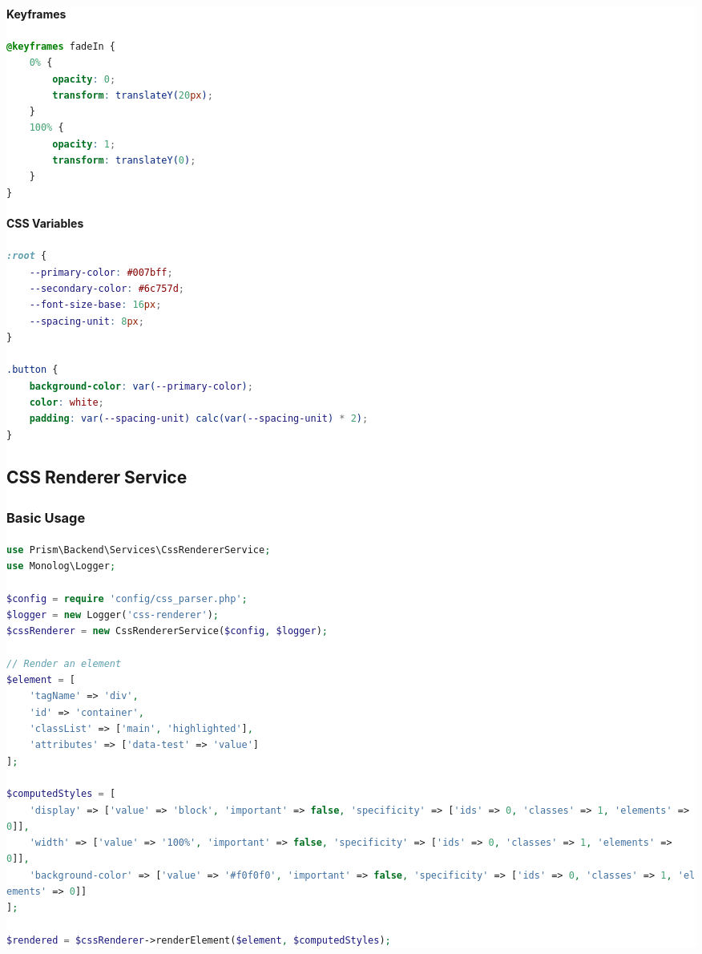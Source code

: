 ```css
```

#### Keyframes
```css
@keyframes fadeIn {
    0% {
        opacity: 0;
        transform: translateY(20px);
    }
    100% {
        opacity: 1;
        transform: translateY(0);
    }
}
```

#### CSS Variables
```css
:root {
    --primary-color: #007bff;
    --secondary-color: #6c757d;
    --font-size-base: 16px;
    --spacing-unit: 8px;
}

.button {
    background-color: var(--primary-color);
    color: white;
    padding: var(--spacing-unit) calc(var(--spacing-unit) * 2);
}
```

## CSS Renderer Service

### Basic Usage

```php
use Prism\Backend\Services\CssRendererService;
use Monolog\Logger;

$config = require 'config/css_parser.php';
$logger = new Logger('css-renderer');
$cssRenderer = new CssRendererService($config, $logger);

// Render an element
$element = [
    'tagName' => 'div',
    'id' => 'container',
    'classList' => ['main', 'highlighted'],
    'attributes' => ['data-test' => 'value']
];

$computedStyles = [
    'display' => ['value' => 'block', 'important' => false, 'specificity' => ['ids' => 0, 'classes' => 1, 'elements' => 0]],
    'width' => ['value' => '100%', 'important' => false, 'specificity' => ['ids' => 0, 'classes' => 1, 'elements' => 0]],
    'background-color' => ['value' => '#f0f0f0', 'important' => false, 'specificity' => ['ids' => 0, 'classes' => 1, 'elements' => 0]]
];

$rendered = $cssRenderer->renderElement($element, $computedStyles);
```
